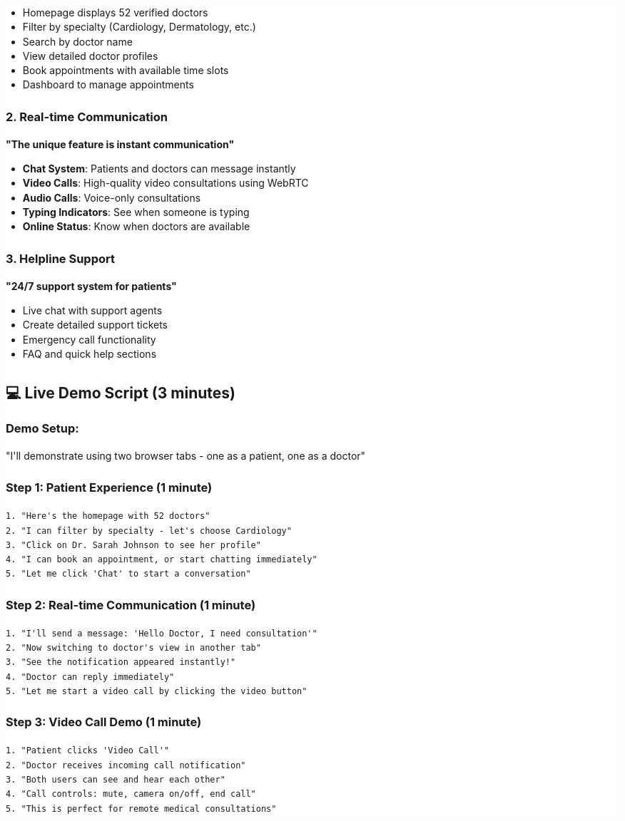 - Homepage displays 52 verified doctors
- Filter by specialty (Cardiology, Dermatology, etc.)
- Search by doctor name
- View detailed doctor profiles
- Book appointments with available time slots
- Dashboard to manage appointments

### **2. Real-time Communication**
**"The unique feature is instant communication"**

- **Chat System**: Patients and doctors can message instantly
- **Video Calls**: High-quality video consultations using WebRTC
- **Audio Calls**: Voice-only consultations
- **Typing Indicators**: See when someone is typing
- **Online Status**: Know when doctors are available

### **3. Helpline Support**
**"24/7 support system for patients"**

- Live chat with support agents
- Create detailed support tickets
- Emergency call functionality
- FAQ and quick help sections

## 💻 **Live Demo Script (3 minutes)**

### **Demo Setup:**
"I'll demonstrate using two browser tabs - one as a patient, one as a doctor"

### **Step 1: Patient Experience (1 minute)**
```
1. "Here's the homepage with 52 doctors"
2. "I can filter by specialty - let's choose Cardiology"
3. "Click on Dr. Sarah Johnson to see her profile"
4. "I can book an appointment, or start chatting immediately"
5. "Let me click 'Chat' to start a conversation"
```

### **Step 2: Real-time Communication (1 minute)**
```
1. "I'll send a message: 'Hello Doctor, I need consultation'"
2. "Now switching to doctor's view in another tab"
3. "See the notification appeared instantly!"
4. "Doctor can reply immediately"
5. "Let me start a video call by clicking the video button"
```

### **Step 3: Video Call Demo (1 minute)**
```
1. "Patient clicks 'Video Call'"
2. "Doctor receives incoming call notification"
3. "Both users can see and hear each other"
4. "Call controls: mute, camera on/off, end call"
5. "This is perfect for remote medical consultations"
```

